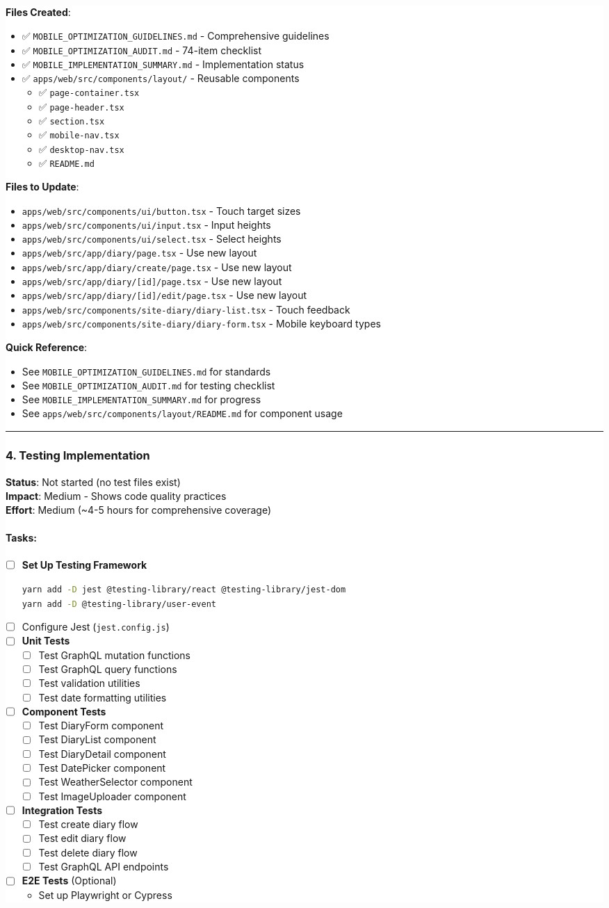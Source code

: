 **Files Created**:

- ✅ `MOBILE_OPTIMIZATION_GUIDELINES.md` - Comprehensive guidelines
- ✅ `MOBILE_OPTIMIZATION_AUDIT.md` - 74-item checklist
- ✅ `MOBILE_IMPLEMENTATION_SUMMARY.md` - Implementation status
- ✅ `apps/web/src/components/layout/` - Reusable components
  - ✅ `page-container.tsx`
  - ✅ `page-header.tsx`
  - ✅ `section.tsx`
  - ✅ `mobile-nav.tsx`
  - ✅ `desktop-nav.tsx`
  - ✅ `README.md`

**Files to Update**:

- `apps/web/src/components/ui/button.tsx` - Touch target sizes
- `apps/web/src/components/ui/input.tsx` - Input heights
- `apps/web/src/components/ui/select.tsx` - Select heights
- `apps/web/src/app/diary/page.tsx` - Use new layout
- `apps/web/src/app/diary/create/page.tsx` - Use new layout
- `apps/web/src/app/diary/[id]/page.tsx` - Use new layout
- `apps/web/src/app/diary/[id]/edit/page.tsx` - Use new layout
- `apps/web/src/components/site-diary/diary-list.tsx` - Touch feedback
- `apps/web/src/components/site-diary/diary-form.tsx` - Mobile keyboard types

**Quick Reference**:

- See `MOBILE_OPTIMIZATION_GUIDELINES.md` for standards
- See `MOBILE_OPTIMIZATION_AUDIT.md` for testing checklist
- See `MOBILE_IMPLEMENTATION_SUMMARY.md` for progress
- See `apps/web/src/components/layout/README.md` for component usage

---

### 4. Testing Implementation

**Status**: Not started (no test files exist)  
**Impact**: Medium - Shows code quality practices  
**Effort**: Medium (~4-5 hours for comprehensive coverage)

#### Tasks:

- [ ] **Set Up Testing Framework**
  ```bash
  yarn add -D jest @testing-library/react @testing-library/jest-dom
  yarn add -D @testing-library/user-event
  ```
- [ ] Configure Jest (`jest.config.js`)
- [ ] **Unit Tests**
  - [ ] Test GraphQL mutation functions
  - [ ] Test GraphQL query functions
  - [ ] Test validation utilities
  - [ ] Test date formatting utilities
- [ ] **Component Tests**
  - [ ] Test DiaryForm component
  - [ ] Test DiaryList component
  - [ ] Test DiaryDetail component
  - [ ] Test DatePicker component
  - [ ] Test WeatherSelector component
  - [ ] Test ImageUploader component
- [ ] **Integration Tests**
  - [ ] Test create diary flow
  - [ ] Test edit diary flow
  - [ ] Test delete diary flow
  - [ ] Test GraphQL API endpoints
- [ ] **E2E Tests** (Optional)
  - Set up Playwright or Cypress
